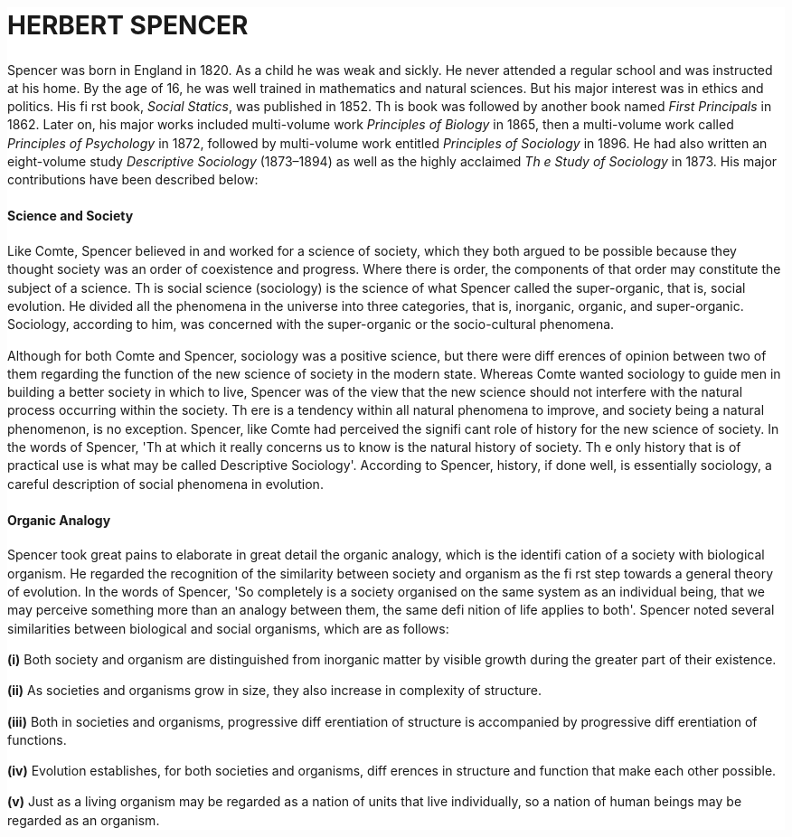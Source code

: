# **HERBERT SPENCER**

Spencer was born in England in 1820. As a child he was weak and sickly. He never attended a regular school and was instructed at his home. By the age of 16, he was well trained in mathematics and natural sciences. But his major interest was in ethics and politics. His fi rst book, *Social Statics*, was published in 1852. Th is book was followed by another book named *First Principals* in 1862. Later on, his major works included multi-volume work *Principles of Biology* in 1865, then a multi-volume work called *Principles of Psychology* in 1872, followed by multi-volume work entitled *Principles of Sociology* in 1896. He had also written an eight-volume study *Descriptive Sociology* (1873–1894) as well as the highly acclaimed *Th e Study of Sociology* in 1873. His major contributions have been described below:

#### **Science and Society**

Like Comte, Spencer believed in and worked for a science of society, which they both argued to be possible because they thought society was an order of coexistence and progress. Where there is order, the components of that order may constitute the subject of a science. Th is social science (sociology) is the science of what Spencer called the super-organic, that is, social evolution. He divided all the phenomena in the universe into three categories, that is, inorganic, organic, and super-organic. Sociology, according to him, was concerned with the super-organic or the socio-cultural phenomena.

Although for both Comte and Spencer, sociology was a positive science, but there were diff erences of opinion between two of them regarding the function of the new science of society in the modern state. Whereas Comte wanted sociology to guide men in building a better society in which to live, Spencer was of the view that the new science should not interfere with the natural process occurring within the society. Th ere is a tendency within all natural phenomena to improve, and society being a natural phenomenon, is no exception. Spencer, like Comte had perceived the signifi cant role of history for the new science of society. In the words of Spencer, 'Th at which it really concerns us to know is the natural history of society. Th e only history that is of practical use is what may be called Descriptive Sociology'. According to Spencer, history, if done well, is essentially sociology, a careful description of social phenomena in evolution.

#### **Organic Analogy**

Spencer took great pains to elaborate in great detail the organic analogy, which is the identifi cation of a society with biological organism. He regarded the recognition of the similarity between society and organism as the fi rst step towards a general theory of evolution. In the words of Spencer, 'So completely is a society organised on the same system as an individual being, that we may perceive something more than an analogy between them, the same defi nition of life applies to both'. Spencer noted several similarities between biological and social organisms, which are as follows:

**(i)** Both society and organism are distinguished from inorganic matter by visible growth during the greater part of their existence.

**(ii)** As societies and organisms grow in size, they also increase in complexity of structure.

**(iii)** Both in societies and organisms, progressive diff erentiation of structure is accompanied by progressive diff erentiation of functions.

**(iv)** Evolution establishes, for both societies and organisms, diff erences in structure and function that make each other possible.

**(v)** Just as a living organism may be regarded as a nation of units that live individually, so a nation of human beings may be regarded as an organism.
